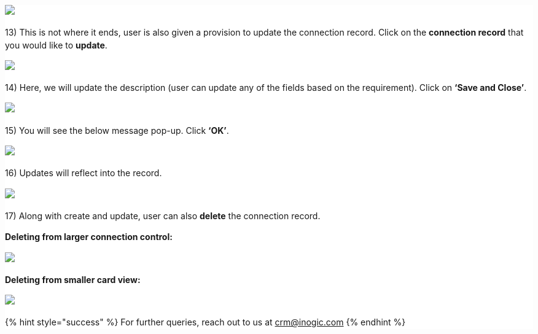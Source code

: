 ![](../../.gitbook/assets/MMC\_64.png)

13\) This is not where it ends, user is also given a provision to update the connection record. Click on the **connection record** that you would like to **update**.

![](../../.gitbook/assets/MMC\_65.png)

14\) Here, we will update the description (user can update any of the fields based on the requirement). Click on **‘Save and Close’**.

![](../../.gitbook/assets/MMC\_66.png)

15\) You will see the below message pop-up. Click **‘OK’**.

![](../../.gitbook/assets/MMC\_67.png)

16\) Updates will reflect into the record.

![](../../.gitbook/assets/MMC\_68.png)

17\) Along with create and update, user can also **delete** the connection record.

**Deleting from larger connection control:**

![](../../.gitbook/assets/MMC\_69.png)

**Deleting from smaller card view:**

![](../../.gitbook/assets/MMC\_70.png)

{% hint style="success" %}
For further queries, reach out to us at [crm@inogic.com](mailto:crm@inogic.com)
{% endhint %}







